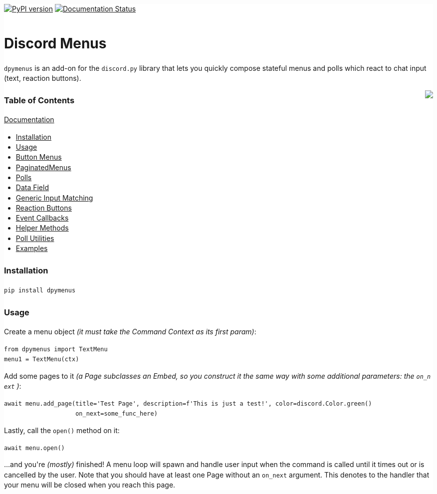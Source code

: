 [![PyPI version](https://badge.fury.io/py/dpymenus.svg)](https://badge.fury.io/py/dpymenus)
[![Documentation Status](https://readthedocs.org/projects/dpymenus/badge/?version=latest)](https://dpymenus.readthedocs.io/en/latest/?badge=latest)

# Discord Menus

`dpymenus` is an add-on for the `discord.py` library that lets you quickly compose stateful menus and polls 
which react to chat input (text, reaction buttons).

<img align="right" src="demos/buttons_example.gif">

### Table of Contents
[Documentation](https://dpymenus.readthedocs.io/en/latest/?badge=latest)
+ [Installation](#installation)
+ [Usage](#usage)
+ [Button Menus](#button-menus)
+ [PaginatedMenus](#paginated-menus)
+ [Polls](#polls)
+ [Data Field](#data-field)
+ [Generic Input Matching](#generic-input-matching)
+ [Reaction Buttons](#reaction-buttons)
+ [Event Callbacks](#event-callbacks)
+ [Helper Methods](#helper-methods)
+ [Poll Utilities](#poll-utilities)
+ [Examples](#examples)

### Installation
`pip install dpymenus`

### Usage
Create a menu object *(it must take the Command Context as its first param)*:

    from dpymenus import TextMenu
    menu1 = TextMenu(ctx)
   
Add some pages to it *(a Page subclasses an Embed, so you construct it the same way with some additional parameters:
the `on_next` )*:
    
    await menu.add_page(title='Test Page', description=f'This is just a test!', color=discord.Color.green()
                        on_next=some_func_here)
    
Lastly, call the `open()` method on it:

    await menu.open()
    
...and you're *(mostly)* finished! A menu loop will spawn and handle user input when the command is 
called until it times out or is cancelled by the user. Note that you should have at least one Page
without an `on_next` argument. This denotes to the handler that your menu will be closed when you reach this page.
